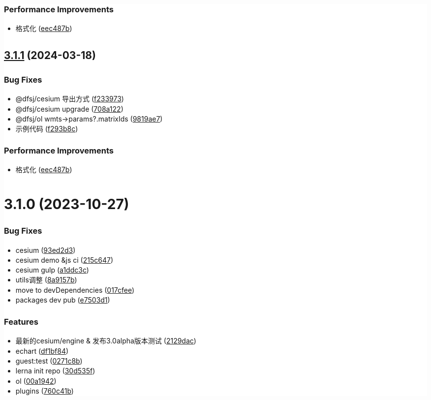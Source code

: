 ### Performance Improvements

- 格式化 ([eec487b](https://gitee.com/verdaccio/ec/commits/eec487b450208afd6aea9ad4415e063d12ce62c7))

## [3.1.1](https://gitee.com/verdaccio/ec/compare/@dfsj/cesium@3.1.0...@dfsj/cesium@3.1.1) (2024-03-18)

### Bug Fixes

- @dfsj/cesium 导出方式 ([f233973](https://gitee.com/verdaccio/ec/commits/f2339734f8c77c7ac7ce10f00d613f7881e9fac3))
- @dfsj/cesium upgrade ([708a122](https://gitee.com/verdaccio/ec/commits/708a122f81f810db39fa5da009fe871626846e44))
- @dfsj/ol wmts->params?.matrixIds ([9819ae7](https://gitee.com/verdaccio/ec/commits/9819ae7cb05362f07946eac2e494c5a6ea7aa7f5))
- 示例代码 ([f293b8c](https://gitee.com/verdaccio/ec/commits/f293b8c685df9c772650ce9ccf6ed6101c58e94b))

### Performance Improvements

- 格式化 ([eec487b](https://gitee.com/verdaccio/ec/commits/eec487b450208afd6aea9ad4415e063d12ce62c7))

# 3.1.0 (2023-10-27)

### Bug Fixes

- cesium ([93ed2d3](https://gitee.com/verdaccio/ec/commits/93ed2d338a055900a27cb6e1acfcee9a6d122efd))
- cesium demo &js ci ([215c647](https://gitee.com/verdaccio/ec/commits/215c647235497f3d5ebcaffd051d5b9216f7e15f))
- cesium gulp ([a1ddc3c](https://gitee.com/verdaccio/ec/commits/a1ddc3c8d0c6eeef3b239b90c4727c504c766410))
- utils调整 ([8a9157b](https://gitee.com/verdaccio/ec/commits/8a9157beb7792b2859a3a619f5a356f02b4a1c76))
- move to devDependencies ([017cfee](https://gitee.com/verdaccio/ec/commits/017cfee8beb85d8bec084068e7174320b6546cca))
- packages dev pub ([e7503d1](https://gitee.com/verdaccio/ec/commits/e7503d17224ff18a4a3e133eea64b7330f0d77a2))

### Features

- 最新的cesium/engine & 发布3.0alpha版本测试 ([2129dac](https://gitee.com/verdaccio/ec/commits/2129dac1ac5434cefa006d6edc42161f370604df))
- echart ([df1bf84](https://gitee.com/verdaccio/ec/commits/df1bf8406c54ceed3719bc4b3a34cf619f237400))
- guest:test ([0271c8b](https://gitee.com/verdaccio/ec/commits/0271c8bceb9434962044d1553c668b1ec697d261))
- lerna init repo ([30d535f](https://gitee.com/verdaccio/ec/commits/30d535f69afa4b9f0139ad309f06a9f40aa30e57))
- ol ([00a1942](https://gitee.com/verdaccio/ec/commits/00a1942fde37ddc32558d47700408c7ad38a332a))
- plugins ([760c41b](https://gitee.com/verdaccio/ec/commits/760c41bd141cde1008087150be91a48bfccc3548))
